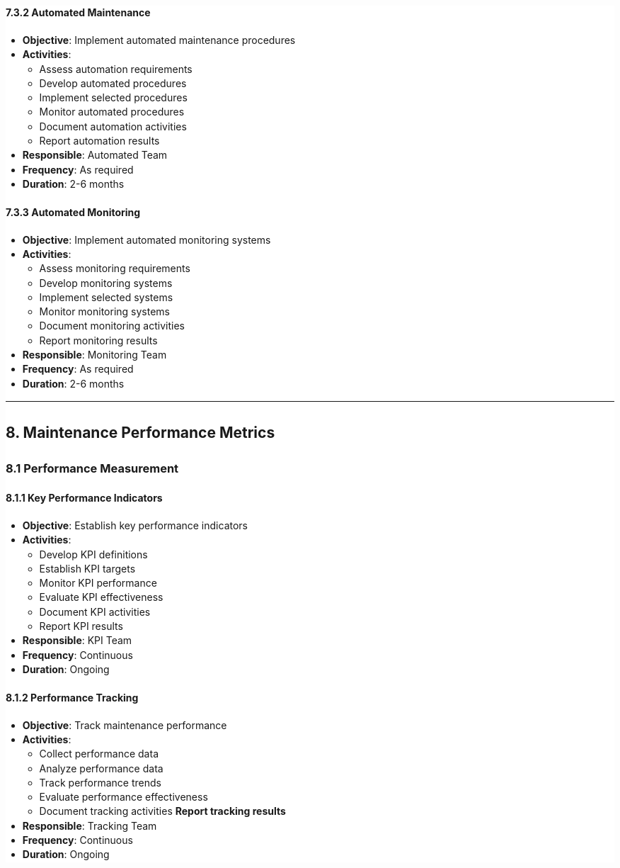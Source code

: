 #### 7.3.2 Automated Maintenance
- **Objective**: Implement automated maintenance procedures
- **Activities**:
  - Assess automation requirements
  - Develop automated procedures
  - Implement selected procedures
  - Monitor automated procedures
  - Document automation activities
  - Report automation results
- **Responsible**: Automated Team
- **Frequency**: As required
- **Duration**: 2-6 months

#### 7.3.3 Automated Monitoring
- **Objective**: Implement automated monitoring systems
- **Activities**:
  - Assess monitoring requirements
  - Develop monitoring systems
  - Implement selected systems
  - Monitor monitoring systems
  - Document monitoring activities
  - Report monitoring results
- **Responsible**: Monitoring Team
- **Frequency**: As required
- **Duration**: 2-6 months

---

## 8. Maintenance Performance Metrics

### 8.1 Performance Measurement

#### 8.1.1 Key Performance Indicators
- **Objective**: Establish key performance indicators
- **Activities**:
  - Develop KPI definitions
  - Establish KPI targets
  - Monitor KPI performance
  - Evaluate KPI effectiveness
  - Document KPI activities
  - Report KPI results
- **Responsible**: KPI Team
- **Frequency**: Continuous
- **Duration**: Ongoing

#### 8.1.2 Performance Tracking
- **Objective**: Track maintenance performance
- **Activities**:
  - Collect performance data
  - Analyze performance data
  - Track performance trends
  - Evaluate performance effectiveness
  - Document tracking activities
  **Report tracking results**
- **Responsible**: Tracking Team
- **Frequency**: Continuous
- **Duration**: Ongoing
